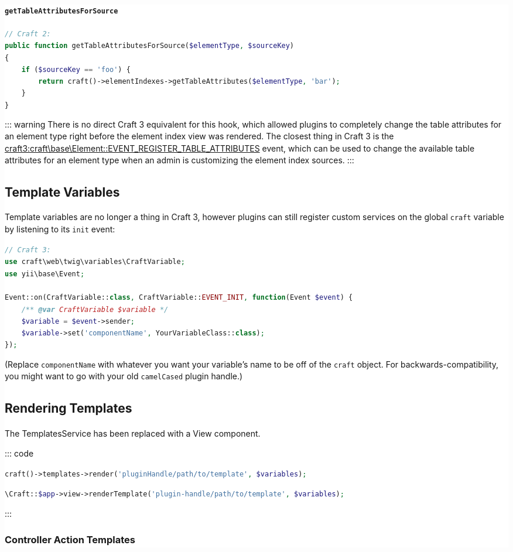 #### `getTableAttributesForSource`

```php
// Craft 2:
public function getTableAttributesForSource($elementType, $sourceKey)
{
    if ($sourceKey == 'foo') {
        return craft()->elementIndexes->getTableAttributes($elementType, 'bar');
    }
}
```

::: warning
There is no direct Craft 3 equivalent for this hook, which allowed plugins to completely change the table attributes for an element type right before the element index view was rendered. The closest thing in Craft 3 is the <craft3:craft\base\Element::EVENT_REGISTER_TABLE_ATTRIBUTES> event, which can be used to change the available table attributes for an element type when an admin is customizing the element index sources.
:::

## Template Variables

Template variables are no longer a thing in Craft 3, however plugins can still register custom services on the global `craft` variable by listening to its `init` event:

```php
// Craft 3:
use craft\web\twig\variables\CraftVariable;
use yii\base\Event;

Event::on(CraftVariable::class, CraftVariable::EVENT_INIT, function(Event $event) {
    /** @var CraftVariable $variable */
    $variable = $event->sender;
    $variable->set('componentName', YourVariableClass::class);
});
```

(Replace `componentName` with whatever you want your variable’s name to be off of the `craft` object. For backwards-compatibility, you might want to go with your old `camelCased` plugin handle.)

## Rendering Templates

The TemplatesService has been replaced with a View component.

::: code
```php Craft 2
craft()->templates->render('pluginHandle/path/to/template', $variables);
```

```php Craft 3
\Craft::$app->view->renderTemplate('plugin-handle/path/to/template', $variables);
```
:::

### Controller Action Templates
